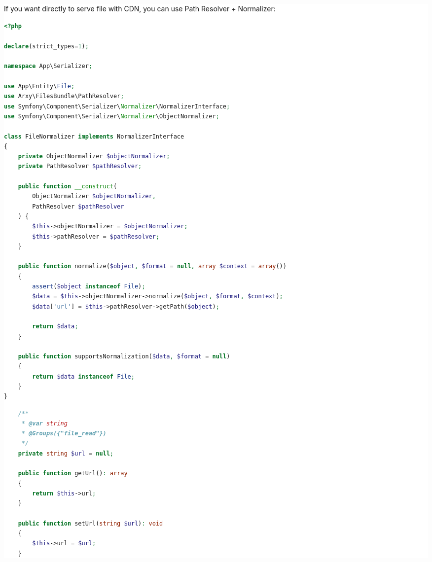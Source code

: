 If you want directly to serve file with CDN, you can use Path Resolver + Normalizer:

```php
<?php

declare(strict_types=1);

namespace App\Serializer;

use App\Entity\File;
use Arxy\FilesBundle\PathResolver;
use Symfony\Component\Serializer\Normalizer\NormalizerInterface;
use Symfony\Component\Serializer\Normalizer\ObjectNormalizer;

class FileNormalizer implements NormalizerInterface
{
    private ObjectNormalizer $objectNormalizer;
    private PathResolver $pathResolver;

    public function __construct(
        ObjectNormalizer $objectNormalizer,
        PathResolver $pathResolver
    ) {
        $this->objectNormalizer = $objectNormalizer;
        $this->pathResolver = $pathResolver;
    }

    public function normalize($object, $format = null, array $context = array())
    {
        assert($object instanceof File);
        $data = $this->objectNormalizer->normalize($object, $format, $context);
        $data['url'] = $this->pathResolver->getPath($object);

        return $data;
    }

    public function supportsNormalization($data, $format = null)
    {
        return $data instanceof File;
    }
}
```

```php
    /**
     * @var string
     * @Groups({"file_read"})
     */
    private string $url = null;

    public function getUrl(): array
    {
        return $this->url;
    }

    public function setUrl(string $url): void
    {
        $this->url = $url;
    }
```
